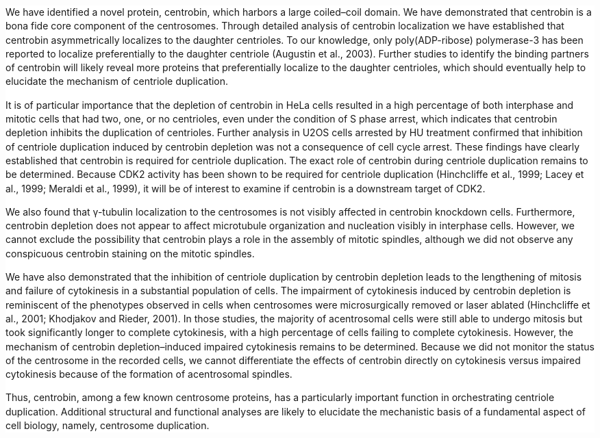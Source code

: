 We have identified a novel protein, centrobin, which harbors a large coiled–coil domain. We have demonstrated that centrobin is a bona fide core component of the centrosomes. Through detailed analysis of centrobin localization we have established that centrobin asymmetrically localizes to the daughter centrioles. To our knowledge, only poly(ADP-ribose) polymerase-3 has been reported to localize preferentially to the daughter centriole (Augustin et al., 2003). Further studies to identify the binding partners of centrobin will likely reveal more proteins that preferentially localize to the daughter centrioles, which should eventually help to elucidate the mechanism of centriole duplication.

It is of particular importance that the depletion of centrobin in HeLa cells resulted in a high percentage of both interphase and mitotic cells that had two, one, or no centrioles, even under the condition of S phase arrest, which indicates that centrobin depletion inhibits the duplication of centrioles. Further analysis in U2OS cells arrested by HU treatment confirmed that inhibition of centriole duplication induced by centrobin depletion was not a consequence of cell cycle arrest. These findings have clearly established that centrobin is required for centriole duplication. The exact role of centrobin during centriole duplication remains to be determined. Because CDK2 activity has been shown to be required for centriole duplication (Hinchcliffe et al., 1999; Lacey et al., 1999; Meraldi et al., 1999), it will be of interest to examine if centrobin is a downstream target of CDK2.

We also found that γ-tubulin localization to the centrosomes is not visibly affected in centrobin knockdown cells. Furthermore, centrobin depletion does not appear to affect microtubule organization and nucleation visibly in interphase cells. However, we cannot exclude the possibility that centrobin plays a role in the assembly of mitotic spindles, although we did not observe any conspicuous centrobin staining on the mitotic spindles.

We have also demonstrated that the inhibition of centriole duplication by centrobin depletion leads to the lengthening of mitosis and failure of cytokinesis in a substantial population of cells. The impairment of cytokinesis induced by centrobin depletion is reminiscent of the phenotypes observed in cells when centrosomes were microsurgically removed or laser ablated (Hinchcliffe et al., 2001; Khodjakov and Rieder, 2001). In those studies, the majority of acentrosomal cells were still able to undergo mitosis but took significantly longer to complete cytokinesis, with a high percentage of cells failing to complete cytokinesis. However, the mechanism of centrobin depletion–induced impaired cytokinesis remains to be determined. Because we did not monitor the status of the centrosome in the recorded cells, we cannot differentiate the effects of centrobin directly on cytokinesis versus impaired cytokinesis because of the formation of acentrosomal spindles.

Thus, centrobin, among a few known centrosome proteins, has a particularly important function in orchestrating centriole duplication. Additional structural and functional analyses are likely to elucidate the mechanistic basis of a fundamental aspect of cell biology, namely, centrosome duplication.

